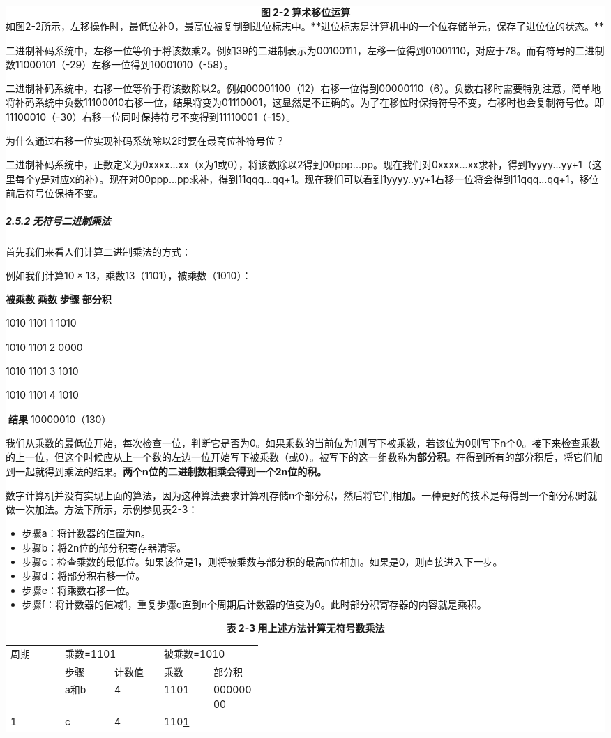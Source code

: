 <center><b>图 2-2 算术移位运算</b></center>
如图2-2所示，左移操作时，最低位补0，最高位被复制到进位标志中。**进位标志是计算机中的一个位存储单元，保存了进位位的状态。**

二进制补码系统中，左移一位等价于将该数乘2。例如39的二进制表示为00100111，左移一位得到01001110，对应于78。而有符号的二进制数11000101（-29）左移一位得到10001010（-58）。

二进制补码系统中，右移一位等价于将该数除以2。例如00001100（12）右移一位得到00000110（6）。负数右移时需要特别注意，简单地将补码系统中负数11100010右移一位，结果将变为01110001，这显然是不正确的。为了在移位时保持符号不变，右移时也会复制符号位。即11100010（-30）右移一位同时保持符号不变得到11110001（-15）。

为什么通过右移一位实现补码系统除以2时要在最高位补符号位？

二进制补码系统中，正数定义为0xxxx...xx（x为1或0），将该数除以2得到00ppp...pp。现在我们对0xxxx...xx求补，得到1yyyy...yy+1（这里每个y是对应x的补）。现在对00ppp...pp求补，得到11qqq...qq+1。现在我们可以看到1yyyy..yy+1右移一位将会得到11qqq...qq+1，移位前后符号位保持不变。



##### 2.5.2 无符号二进制乘法

首先我们来看人们计算二进制乘法的方式：

例如我们计算$10\times13$，乘数13（1101），被乘数（1010）：

**被乘数**			   **乘数**		   				**步骤**									**部分积**

1010					  1101		 						1										1010

1010					  1101		 						2									 0000

1010					  1101		 						3								  1010

1010					  1101		 						4						      1010

​																		 **结果**                   10000010（130）

我们从乘数的最低位开始，每次检查一位，判断它是否为0。如果乘数的当前位为1则写下被乘数，若该位为0则写下n个0。接下来检查乘数的上一位，但这个时候应从上一个数的左边一位开始写下被乘数（或0）。被写下的这一组数称为**部分积**。在得到所有的部分积后，将它们加到一起就得到乘法的结果。**两个n位的二进制数相乘会得到一个2n位的积。**

数字计算机并没有实现上面的算法，因为这种算法要求计算机存储n个部分积，然后将它们相加。一种更好的技术是每得到一个部分积时就做一次加法。方法下所示，示例参见表2-3：

- 步骤a：将计数器的值置为n。
- 步骤b：将2n位的部分积寄存器清零。
- 步骤c：检查乘数的最低位。如果该位是1，则将被乘数与部分积的最高n位相加。如果是0，则直接进入下一步。
- 步骤d：将部分积右移一位。
- 步骤e：将乘数右移一位。
- 步骤f：将计数器的值减1，重复步骤c直到n个周期后计数器的值变为0。此时部分积寄存器的内容就是乘积。

<center><b>表 2-3 用上述方法计算无符号数乘法</b></center>
<table>
 <col class=xl65 width=64 span=5 style='width:48pt'>
 <tr height=20 style='height:15.0pt'>
  <td rowspan=2 height=40 class=xl66 width=64 style='height:30.0pt;width:48pt'>周期</td>
  <td colspan=2 class=xl66 width=128 style='width:96pt'>乘数=1101</td>
  <td colspan=2 class=xl66 width=128 style='width:96pt'>被乘数=1010</td>
 </tr>
 <tr height=20 style='height:15.0pt'>
  <td height=20 class=xl65 style='height:15.0pt'>步骤</td>
  <td class=xl65>计数值</td>
  <td class=xl65>乘数</td>
  <td class=xl65>部分积</td>
 </tr>
 <tr height=20 style='height:15.0pt'>
  <td height=20 class=xl65 style='height:15.0pt'></td>
  <td class=xl65>a和b</td>
  <td class=xl65>4</td>
  <td class=xl65>1101</td>
  <td class=xl65>00000000</td>
 </tr>
 <tr height=20 style='height:15.0pt'>
  <td height=20 class=xl65 style='height:15.0pt'>1</td>
  <td class=xl65>c</td>
  <td class=xl65>4</td>
  <td class=xl65>110<u>1</u></td>